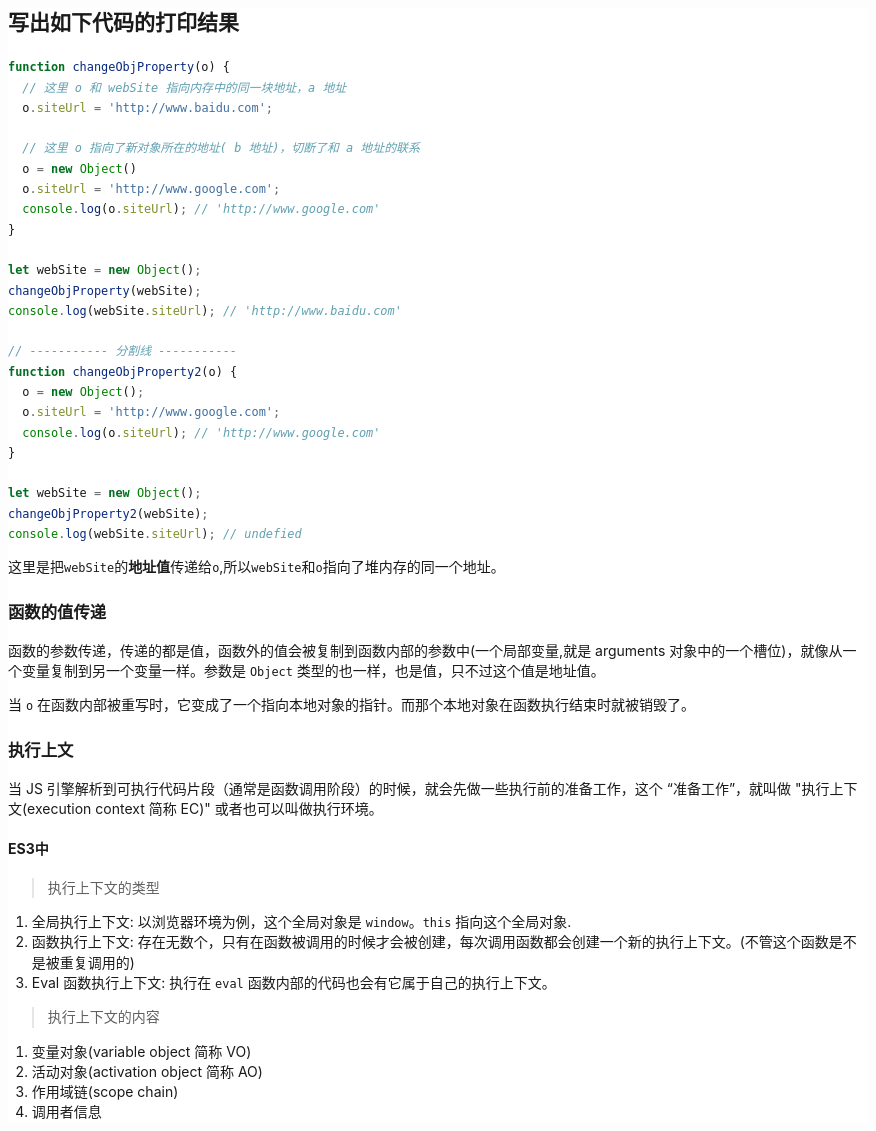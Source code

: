 ## 写出如下代码的打印结果

```js
function changeObjProperty(o) {
  // 这里 o 和 webSite 指向内存中的同一块地址，a 地址
  o.siteUrl = 'http://www.baidu.com';

  // 这里 o 指向了新对象所在的地址( b 地址)，切断了和 a 地址的联系
  o = new Object()
  o.siteUrl = 'http://www.google.com';
  console.log(o.siteUrl); // 'http://www.google.com'
}

let webSite = new Object();
changeObjProperty(webSite);
console.log(webSite.siteUrl); // 'http://www.baidu.com'

// ----------- 分割线 -----------
function changeObjProperty2(o) {
  o = new Object();
  o.siteUrl = 'http://www.google.com';
  console.log(o.siteUrl); // 'http://www.google.com'
}

let webSite = new Object();
changeObjProperty2(webSite);
console.log(webSite.siteUrl); // undefied
```

这里是把`webSite`的**地址值**传递给`o`,所以`webSite`和`o`指向了堆内存的同一个地址。

### 函数的值传递

函数的参数传递，传递的都是值，函数外的值会被复制到函数内部的参数中(一个局部变量,就是 arguments 对象中的一个槽位)，就像从一个变量复制到另一个变量一样。参数是 `Object` 类型的也一样，也是值，只不过这个值是地址值。

当 `o` 在函数内部被重写时，它变成了一个指向本地对象的指针。而那个本地对象在函数执行结束时就被销毁了。

### 执行上文

当 JS 引擎解析到可执行代码片段（通常是函数调用阶段）的时候，就会先做一些执行前的准备工作，这个 “准备工作”，就叫做 "执行上下文(execution context 简称 EC)" 或者也可以叫做执行环境。

#### ES3中

> 执行上下文的类型

1. 全局执行上下文: 以浏览器环境为例，这个全局对象是 `window`。`this` 指向这个全局对象.
2. 函数执行上下文: 存在无数个，只有在函数被调用的时候才会被创建，每次调用函数都会创建一个新的执行上下文。(不管这个函数是不是被重复调用的)
3. Eval 函数执行上下文: 执行在 `eval` 函数内部的代码也会有它属于自己的执行上下文。

> 执行上下文的内容

1. 变量对象(variable object 简称 VO)
2. 活动对象(activation object 简称 AO)
3. 作用域链(scope chain)
4. 调用者信息
